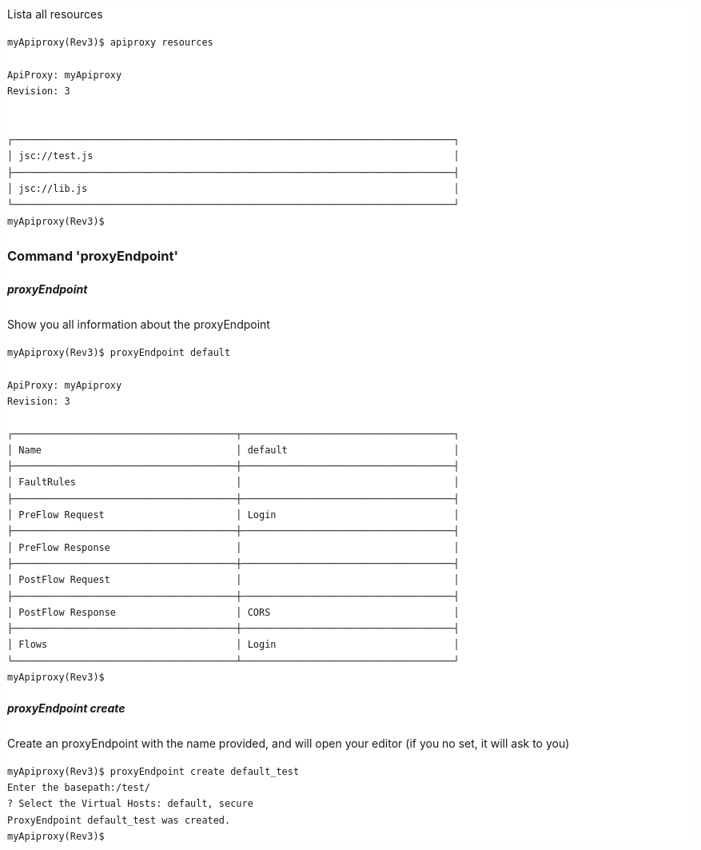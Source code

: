 Lista all resources

```
myApiproxy(Rev3)$ apiproxy resources

ApiProxy: myApiproxy
Revision: 3


┌─────────────────────────────────────────────────────────────────────────────┐
│ jsc://test.js                                                               │
├─────────────────────────────────────────────────────────────────────────────┤
│ jsc://lib.js                                                                │
└─────────────────────────────────────────────────────────────────────────────┘
myApiproxy(Rev3)$
```

### Command 'proxyEndpoint'

##### proxyEndpoint <name>

Show you all information about the proxyEndpoint

```
myApiproxy(Rev3)$ proxyEndpoint default

ApiProxy: myApiproxy
Revision: 3

┌───────────────────────────────────────┬─────────────────────────────────────┐
│ Name                                  │ default                             │
├───────────────────────────────────────┼─────────────────────────────────────┤
│ FaultRules                            │                                     │
├───────────────────────────────────────┼─────────────────────────────────────┤
│ PreFlow Request                       │ Login                               │
├───────────────────────────────────────┼─────────────────────────────────────┤
│ PreFlow Response                      │                                     │
├───────────────────────────────────────┼─────────────────────────────────────┤
│ PostFlow Request                      │                                     │
├───────────────────────────────────────┼─────────────────────────────────────┤
│ PostFlow Response                     │ CORS                                │
├───────────────────────────────────────┼─────────────────────────────────────┤
│ Flows                                 │ Login                               │
└───────────────────────────────────────┴─────────────────────────────────────┘
myApiproxy(Rev3)$
```

##### proxyEndpoint create <new name>

Create an proxyEndpoint with the name provided, and will open your editor (if you no set, it will ask to you)

```
myApiproxy(Rev3)$ proxyEndpoint create default_test
Enter the basepath:/test/
? Select the Virtual Hosts: default, secure
ProxyEndpoint default_test was created.
myApiproxy(Rev3)$
```
